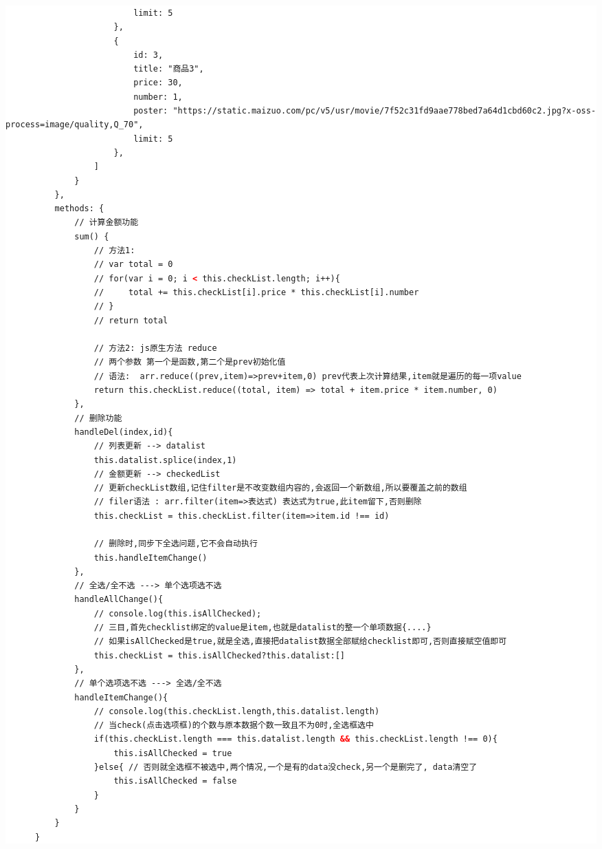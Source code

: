   ```html
                            limit: 5
                        },
                        {
                            id: 3,
                            title: "商品3",
                            price: 30,
                            number: 1,
                            poster: "https://static.maizuo.com/pc/v5/usr/movie/7f52c31fd9aae778bed7a64d1cbd60c2.jpg?x-oss-process=image/quality,Q_70",
                            limit: 5
                        },
                    ]
                }
            },
            methods: {
                // 计算金额功能
                sum() {
                    // 方法1:
                    // var total = 0
                    // for(var i = 0; i < this.checkList.length; i++){
                    //     total += this.checkList[i].price * this.checkList[i].number
                    // }
                    // return total

                    // 方法2: js原生方法 reduce
                    // 两个参数 第一个是函数,第二个是prev初始化值
                    // 语法:  arr.reduce((prev,item)=>prev+item,0) prev代表上次计算结果,item就是遍历的每一项value
                    return this.checkList.reduce((total, item) => total + item.price * item.number, 0)
                },
                // 删除功能
                handleDel(index,id){
                    // 列表更新 --> datalist
                    this.datalist.splice(index,1)
                    // 金额更新 --> checkedList
                    // 更新checkList数组,记住filter是不改变数组内容的,会返回一个新数组,所以要覆盖之前的数组
                    // filer语法 : arr.filter(item=>表达式) 表达式为true,此item留下,否则删除
                    this.checkList = this.checkList.filter(item=>item.id !== id)

                    // 删除时,同步下全选问题,它不会自动执行
                    this.handleItemChange()
                },
                // 全选/全不选 ---> 单个选项选不选
                handleAllChange(){
                    // console.log(this.isAllChecked);
                    // 三目,首先checklist绑定的value是item,也就是datalist的整一个单项数据{....}
                    // 如果isAllChecked是true,就是全选,直接把datalist数据全部赋给checklist即可,否则直接赋空值即可
                    this.checkList = this.isAllChecked?this.datalist:[]
                },
                // 单个选项选不选 ---> 全选/全不选
                handleItemChange(){
                    // console.log(this.checkList.length,this.datalist.length)
                    // 当check(点击选项框)的个数与原本数据个数一致且不为0时,全选框选中
                    if(this.checkList.length === this.datalist.length && this.checkList.length !== 0){
                        this.isAllChecked = true 
                    }else{ // 否则就全选框不被选中,两个情况,一个是有的data没check,另一个是删完了, data清空了
                        this.isAllChecked = false
                    }
                }
            }
        }

  ```